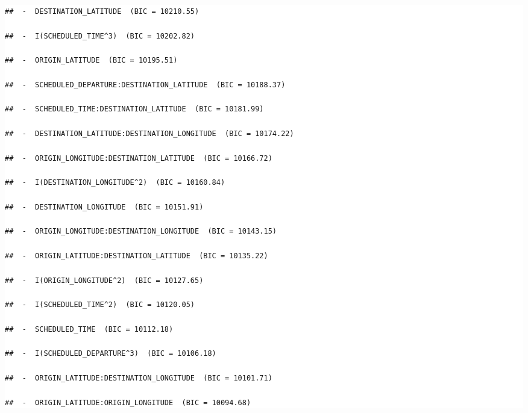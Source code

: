     ##  -  DESTINATION_LATITUDE  (BIC = 10210.55)

    ##  -  I(SCHEDULED_TIME^3)  (BIC = 10202.82)

    ##  -  ORIGIN_LATITUDE  (BIC = 10195.51)

    ##  -  SCHEDULED_DEPARTURE:DESTINATION_LATITUDE  (BIC = 10188.37)

    ##  -  SCHEDULED_TIME:DESTINATION_LATITUDE  (BIC = 10181.99)

    ##  -  DESTINATION_LATITUDE:DESTINATION_LONGITUDE  (BIC = 10174.22)

    ##  -  ORIGIN_LONGITUDE:DESTINATION_LATITUDE  (BIC = 10166.72)

    ##  -  I(DESTINATION_LONGITUDE^2)  (BIC = 10160.84)

    ##  -  DESTINATION_LONGITUDE  (BIC = 10151.91)

    ##  -  ORIGIN_LONGITUDE:DESTINATION_LONGITUDE  (BIC = 10143.15)

    ##  -  ORIGIN_LATITUDE:DESTINATION_LATITUDE  (BIC = 10135.22)

    ##  -  I(ORIGIN_LONGITUDE^2)  (BIC = 10127.65)

    ##  -  I(SCHEDULED_TIME^2)  (BIC = 10120.05)

    ##  -  SCHEDULED_TIME  (BIC = 10112.18)

    ##  -  I(SCHEDULED_DEPARTURE^3)  (BIC = 10106.18)

    ##  -  ORIGIN_LATITUDE:DESTINATION_LONGITUDE  (BIC = 10101.71)

    ##  -  ORIGIN_LATITUDE:ORIGIN_LONGITUDE  (BIC = 10094.68)

